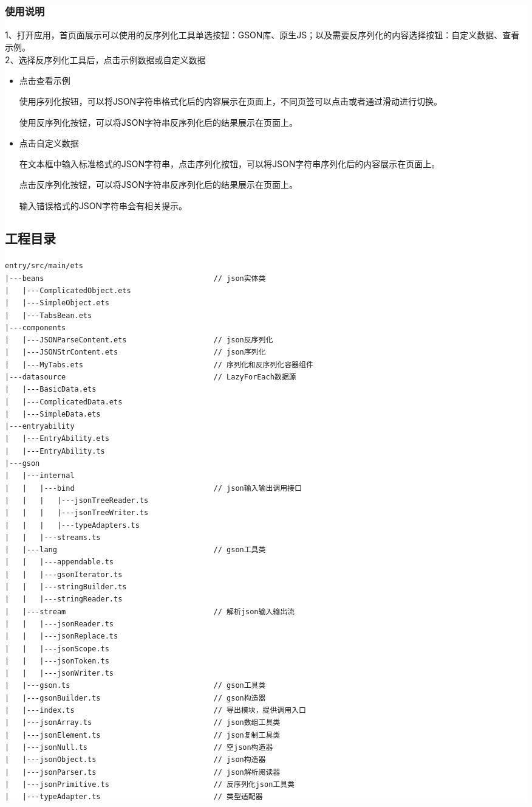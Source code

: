 
### 使用说明

1、打开应用，首页面展示可以使用的反序列化工具单选按钮：GSON库、原生JS；以及需要反序列化的内容选择按钮：自定义数据、查看示例。<br>
2、选择反序列化工具后，点击示例数据或自定义数据

- 点击查看示例

  使用序列化按钮，可以将JSON字符串格式化后的内容展示在页面上，不同页签可以点击或者通过滑动进行切换。<br>

  使用反序列化按钮，可以将JSON字符串反序列化后的结果展示在页面上。<br>

- 点击自定义数据

  在文本框中输入标准格式的JSON字符串，点击序列化按钮，可以将JSON字符串序列化后的内容展示在页面上。<br>

  点击反序列化按钮，可以将JSON字符串反序列化后的结果展示在页面上。<br>

  输入错误格式的JSON字符串会有相关提示。<br>

## 工程目录
```
entry/src/main/ets
|---beans                                       // json实体类
|   |---ComplicatedObject.ets
|   |---SimpleObject.ets
|   |---TabsBean.ets
|---components
|   |---JSONParseContent.ets                    // json反序列化
|   |---JSONStrContent.ets                      // json序列化
|   |---MyTabs.ets                              // 序列化和反序列化容器组件
|---datasource                                  // LazyForEach数据源
|   |---BasicData.ets
|   |---ComplicatedData.ets
|   |---SimpleData.ets
|---entryability
|   |---EntryAbility.ets
|   |---EntryAbility.ts
|---gson
|   |---internal
|   |   |---bind                                // json输入输出调用接口
|   |   |   |---jsonTreeReader.ts
|   |   |   |---jsonTreeWriter.ts
|   |   |   |---typeAdapters.ts
|   |   |---streams.ts
|   |---lang                                    // gson工具类
|   |   |---appendable.ts
|   |   |---gsonIterator.ts
|   |   |---stringBuilder.ts
|   |   |---stringReader.ts
|   |---stream                                  // 解析json输入输出流
|   |   |---jsonReader.ts
|   |   |---jsonReplace.ts
|   |   |---jsonScope.ts
|   |   |---jsonToken.ts
|   |   |---jsonWriter.ts
|   |---gson.ts                                 // gson工具类
|   |---gsonBuilder.ts                          // gson构造器
|   |---index.ts                                // 导出模块，提供调用入口
|   |---jsonArray.ts                            // json数组工具类
|   |---jsonElement.ts                          // json复制工具类
|   |---jsonNull.ts                             // 空json构造器
|   |---jsonObject.ts                           // json构造器
|   |---jsonParser.ts                           // json解析阅读器
|   |---jsonPrimitive.ts                        // 反序列化json工具类
|   |---typeAdapter.ts                          // 类型适配器
```